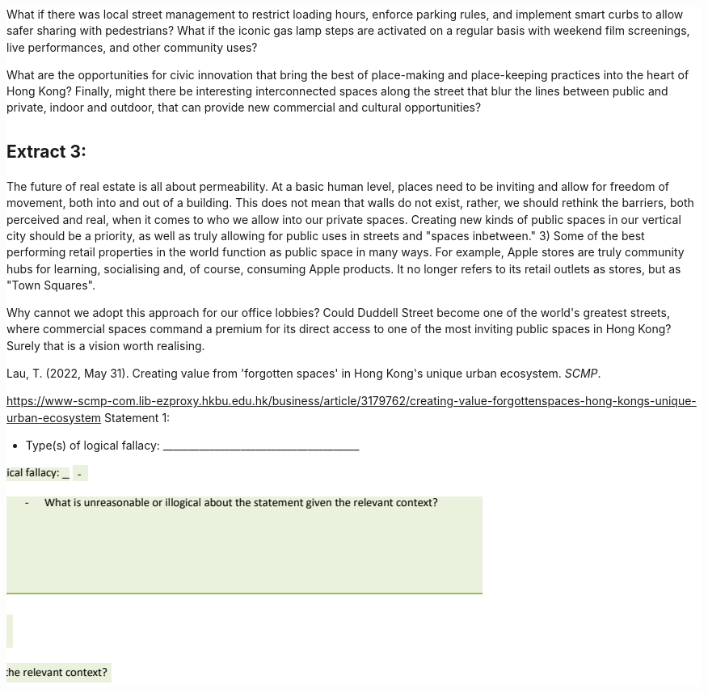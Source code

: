 What if there was local street management to restrict loading hours, enforce parking rules, and implement smart curbs to allow safer sharing with pedestrians? What if the iconic gas lamp steps are activated on a regular basis with weekend film screenings, live performances, and other community uses?

What are the opportunities for civic innovation that bring the best of place-making and place-keeping practices into the heart of Hong Kong? Finally, might there be interesting interconnected spaces along the street that blur the lines between public and private, indoor and outdoor, that can provide new commercial and cultural opportunities?

## Extract 3:

The future of real estate is all about permeability. At a basic human level, places need to be inviting and allow for freedom of movement, both into and out of a building. This does not mean that walls do not exist, rather, we should rethink the barriers, both perceived and real, when it comes to who we allow into our private spaces. Creating new kinds of public spaces in our vertical city should be a priority, as well as truly allowing for public uses in streets and "spaces inbetween."
3) Some of the best performing retail properties in the world function as public space in many ways. For example, Apple stores are truly community hubs for learning, socialising and, of course, consuming Apple products. It no longer refers to its retail outlets as stores, but as "Town Squares".

Why cannot we adopt this approach for our office lobbies? Could Duddell Street become one of the world's greatest streets, where commercial spaces command a premium for its direct access to one of the most inviting public spaces in Hong Kong? Surely that is a vision worth realising.

Lau, T. (2022, May 31). Creating value from 'forgotten spaces' in Hong Kong's unique urban ecosystem. *SCMP*. 

https://www-scmp-com.lib-ezproxy.hkbu.edu.hk/business/article/3179762/creating-value-forgottenspaces-hong-kongs-unique-urban-ecosystem
Statement 1:

- Type(s) of logical fallacy: ______________________________________

![7_image_0.png](7_image_0.png) ![7_image_2.png](7_image_2.png)

![7_image_3.png](7_image_3.png)

![7_image_4.png](7_image_4.png)

![7_image_1.png](7_image_1.png)
